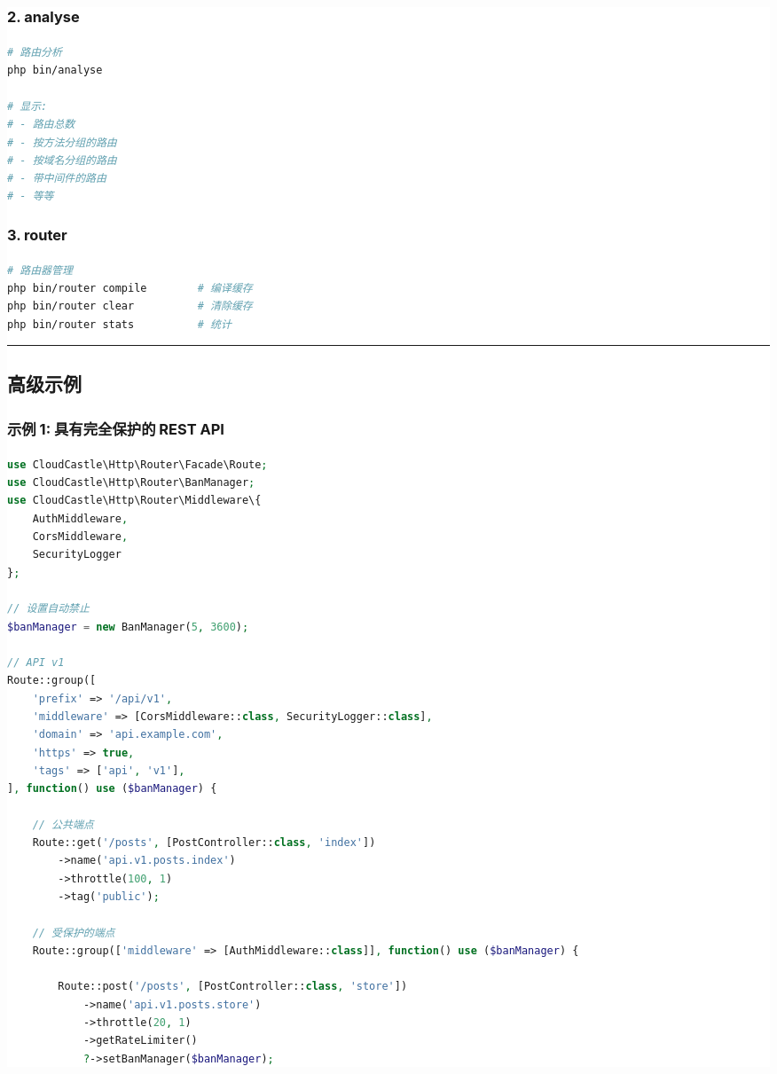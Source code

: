 ### 2. analyse

```bash
# 路由分析
php bin/analyse

# 显示:
# - 路由总数
# - 按方法分组的路由
# - 按域名分组的路由
# - 带中间件的路由
# - 等等
```

### 3. router

```bash
# 路由器管理
php bin/router compile        # 编译缓存
php bin/router clear          # 清除缓存
php bin/router stats          # 统计
```

---

## 高级示例

### 示例 1: 具有完全保护的 REST API

```php
use CloudCastle\Http\Router\Facade\Route;
use CloudCastle\Http\Router\BanManager;
use CloudCastle\Http\Router\Middleware\{
    AuthMiddleware,
    CorsMiddleware,
    SecurityLogger
};

// 设置自动禁止
$banManager = new BanManager(5, 3600);

// API v1
Route::group([
    'prefix' => '/api/v1',
    'middleware' => [CorsMiddleware::class, SecurityLogger::class],
    'domain' => 'api.example.com',
    'https' => true,
    'tags' => ['api', 'v1'],
], function() use ($banManager) {
    
    // 公共端点
    Route::get('/posts', [PostController::class, 'index'])
        ->name('api.v1.posts.index')
        ->throttle(100, 1)
        ->tag('public');
    
    // 受保护的端点
    Route::group(['middleware' => [AuthMiddleware::class]], function() use ($banManager) {
        
        Route::post('/posts', [PostController::class, 'store'])
            ->name('api.v1.posts.store')
            ->throttle(20, 1)
            ->getRateLimiter()
            ?->setBanManager($banManager);
```